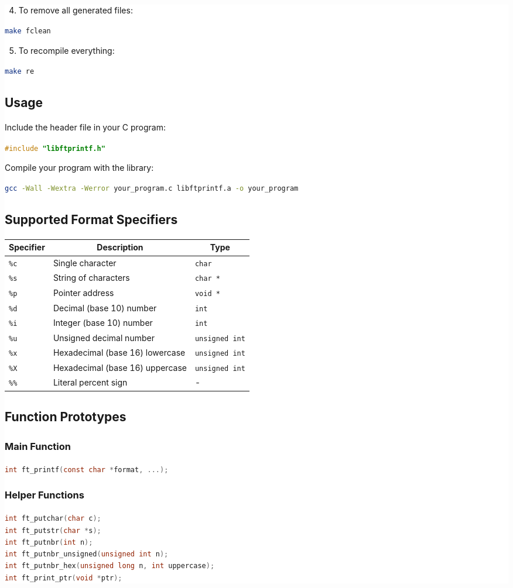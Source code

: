 4. To remove all generated files:
```bash
make fclean
```

5. To recompile everything:
```bash
make re
```

## Usage

Include the header file in your C program:

```c
#include "libftprintf.h"
```

Compile your program with the library:

```bash
gcc -Wall -Wextra -Werror your_program.c libftprintf.a -o your_program
```

## Supported Format Specifiers

| Specifier | Description | Type |
|-----------|-------------|------|
| `%c` | Single character | `char` |
| `%s` | String of characters | `char *` |
| `%p` | Pointer address | `void *` |
| `%d` | Decimal (base 10) number | `int` |
| `%i` | Integer (base 10) number | `int` |
| `%u` | Unsigned decimal number | `unsigned int` |
| `%x` | Hexadecimal (base 16) lowercase | `unsigned int` |
| `%X` | Hexadecimal (base 16) uppercase | `unsigned int` |
| `%%` | Literal percent sign | - |

## Function Prototypes

### Main Function
```c
int ft_printf(const char *format, ...);
```

### Helper Functions
```c
int ft_putchar(char c);
int ft_putstr(char *s);
int ft_putnbr(int n);
int ft_putnbr_unsigned(unsigned int n);
int ft_putnbr_hex(unsigned long n, int uppercase);
int ft_print_ptr(void *ptr);
```

